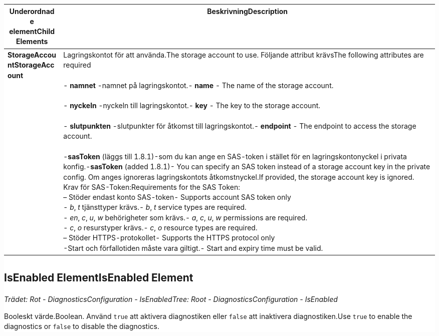 |<span data-ttu-id="f2200-451">Underordnade element</span><span class="sxs-lookup"><span data-stu-id="f2200-451">Child Elements</span></span>|<span data-ttu-id="f2200-452">Beskrivning</span><span class="sxs-lookup"><span data-stu-id="f2200-452">Description</span></span>|  
|--------------------|-----------------|  
|<span data-ttu-id="f2200-453">**StorageAccount**</span><span class="sxs-lookup"><span data-stu-id="f2200-453">**StorageAccount**</span></span>|<span data-ttu-id="f2200-454">Lagringskontot för att använda.</span><span class="sxs-lookup"><span data-stu-id="f2200-454">The storage account to use.</span></span> <span data-ttu-id="f2200-455">Följande attribut krävs</span><span class="sxs-lookup"><span data-stu-id="f2200-455">The following attributes are required</span></span><br /><br /> <span data-ttu-id="f2200-456">- **namnet** -namnet på lagringskontot.</span><span class="sxs-lookup"><span data-stu-id="f2200-456">- **name** - The name of the storage account.</span></span><br /><br /> <span data-ttu-id="f2200-457">- **nyckeln** -nyckeln till lagringskontot.</span><span class="sxs-lookup"><span data-stu-id="f2200-457">- **key** - The key to the storage account.</span></span><br /><br /> <span data-ttu-id="f2200-458">- **slutpunkten** -slutpunkter för åtkomst till lagringskontot.</span><span class="sxs-lookup"><span data-stu-id="f2200-458">- **endpoint** - The endpoint to access the storage account.</span></span> <br /><br /> <span data-ttu-id="f2200-459">-**sasToken** (läggs till 1.8.1)-som du kan ange en SAS-token i stället för en lagringskontonyckel i privata konfig.</span><span class="sxs-lookup"><span data-stu-id="f2200-459">-**sasToken** (added 1.8.1)- You can specify an SAS token instead of a storage account key in the private config.</span></span> <span data-ttu-id="f2200-460">Om anges ignoreras lagringskontots åtkomstnyckel.</span><span class="sxs-lookup"><span data-stu-id="f2200-460">If provided, the storage account key is ignored.</span></span> <br /><span data-ttu-id="f2200-461">Krav för SAS-Token:</span><span class="sxs-lookup"><span data-stu-id="f2200-461">Requirements for the SAS Token:</span></span> <br /><span data-ttu-id="f2200-462">– Stöder endast konto SAS-token</span><span class="sxs-lookup"><span data-stu-id="f2200-462">- Supports account SAS token only</span></span> <br /><span data-ttu-id="f2200-463">- *b*, *t* tjänsttyper krävs.</span><span class="sxs-lookup"><span data-stu-id="f2200-463">- *b*, *t* service types are required.</span></span> <br /> <span data-ttu-id="f2200-464">- *en*, *c*, *u*, *w* behörigheter som krävs.</span><span class="sxs-lookup"><span data-stu-id="f2200-464">- *a*, *c*, *u*, *w* permissions are required.</span></span> <br /> <span data-ttu-id="f2200-465">- *c*, *o* resurstyper krävs.</span><span class="sxs-lookup"><span data-stu-id="f2200-465">- *c*, *o* resource types are required.</span></span> <br /> <span data-ttu-id="f2200-466">– Stöder HTTPS-protokollet</span><span class="sxs-lookup"><span data-stu-id="f2200-466">- Supports the HTTPS protocol only</span></span> <br /> <span data-ttu-id="f2200-467">-Start och förfallotiden måste vara giltigt.</span><span class="sxs-lookup"><span data-stu-id="f2200-467">- Start and expiry time must be valid.</span></span>|  


## <a name="isenabled-element"></a><span data-ttu-id="f2200-468">IsEnabled Element</span><span class="sxs-lookup"><span data-stu-id="f2200-468">IsEnabled Element</span></span>  
 <span data-ttu-id="f2200-469">*Trädet: Rot - DiagnosticsConfiguration - IsEnabled*</span><span class="sxs-lookup"><span data-stu-id="f2200-469">*Tree: Root - DiagnosticsConfiguration - IsEnabled*</span></span>

 <span data-ttu-id="f2200-470">Booleskt värde.</span><span class="sxs-lookup"><span data-stu-id="f2200-470">Boolean.</span></span> <span data-ttu-id="f2200-471">Använd `true` att aktivera diagnostiken eller `false` att inaktivera diagnostiken.</span><span class="sxs-lookup"><span data-stu-id="f2200-471">Use `true` to enable the diagnostics or `false` to disable the diagnostics.</span></span>
